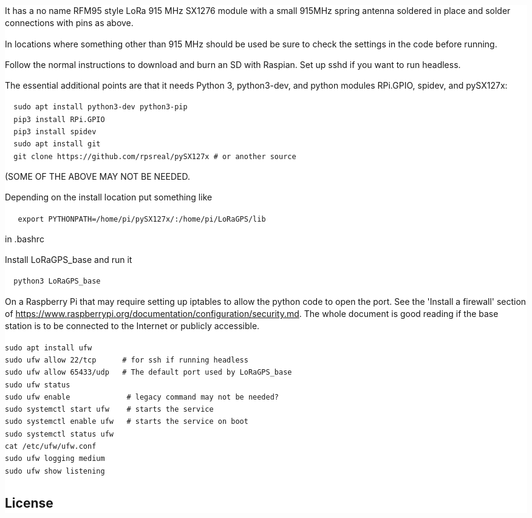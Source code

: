 It has a no name RFM95 style LoRa 915 MHz SX1276 module with a small 915MHz spring antenna soldered in
place and solder connections with pins as above. 

In locations where something other than 915 MHz should be used be sure to
check the settings in the code before running. 

Follow the normal instructions to download and burn an SD with Raspian.
Set up sshd if you want to run headless. 

The essential additional points are that it needs Python 3, python3-dev, and python 
modules RPi.GPIO,  spidev, and pySX127x:
```
  sudo apt install python3-dev python3-pip
  pip3 install RPi.GPIO   
  pip3 install spidev 
  sudo apt install git 
  git clone https://github.com/rpsreal/pySX127x # or another source
```
(SOME OF THE ABOVE MAY NOT BE NEEDED.






Depending on the install location put something like
```
   export PYTHONPATH=/home/pi/pySX127x/:/home/pi/LoRaGPS/lib
```
in .bashrc

Install LoRaGPS_base and run it
```
  python3 LoRaGPS_base
```

On a Raspberry Pi that may require setting up
iptables to allow the python code to open the port. See the 'Install a firewall' section of
https://www.raspberrypi.org/documentation/configuration/security.md. 
The whole document is good reading if the base station is to be connected to the Internet 
or publicly accessible.
```
sudo apt install ufw
sudo ufw allow 22/tcp      # for ssh if running headless
sudo ufw allow 65433/udp   # The default port used by LoRaGPS_base
sudo ufw status
sudo ufw enable             # legacy command may not be needed?
sudo systemctl start ufw    # starts the service 
sudo systemctl enable ufw   # starts the service on boot
sudo systemctl status ufw
cat /etc/ufw/ufw.conf
sudo ufw logging medium
sudo ufw show listening
```


## License
